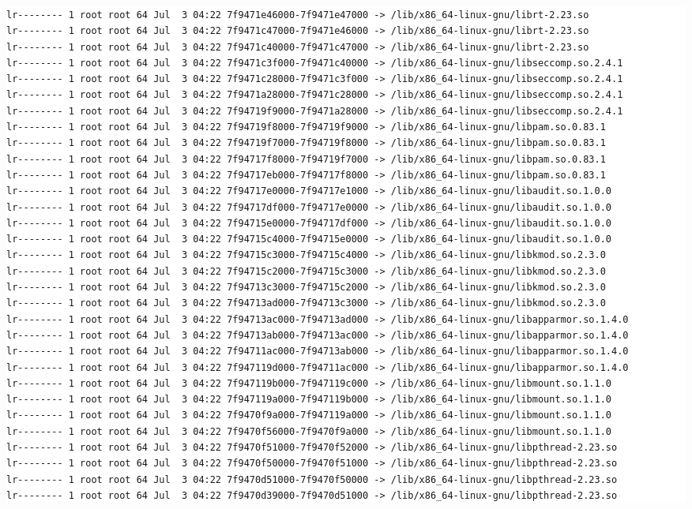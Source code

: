 ```
lr-------- 1 root root 64 Jul  3 04:22 7f9471e46000-7f9471e47000 -> /lib/x86_64-linux-gnu/librt-2.23.so
lr-------- 1 root root 64 Jul  3 04:22 7f9471c47000-7f9471e46000 -> /lib/x86_64-linux-gnu/librt-2.23.so
lr-------- 1 root root 64 Jul  3 04:22 7f9471c40000-7f9471c47000 -> /lib/x86_64-linux-gnu/librt-2.23.so
lr-------- 1 root root 64 Jul  3 04:22 7f9471c3f000-7f9471c40000 -> /lib/x86_64-linux-gnu/libseccomp.so.2.4.1
lr-------- 1 root root 64 Jul  3 04:22 7f9471c28000-7f9471c3f000 -> /lib/x86_64-linux-gnu/libseccomp.so.2.4.1
lr-------- 1 root root 64 Jul  3 04:22 7f9471a28000-7f9471c28000 -> /lib/x86_64-linux-gnu/libseccomp.so.2.4.1
lr-------- 1 root root 64 Jul  3 04:22 7f94719f9000-7f9471a28000 -> /lib/x86_64-linux-gnu/libseccomp.so.2.4.1
lr-------- 1 root root 64 Jul  3 04:22 7f94719f8000-7f94719f9000 -> /lib/x86_64-linux-gnu/libpam.so.0.83.1
lr-------- 1 root root 64 Jul  3 04:22 7f94719f7000-7f94719f8000 -> /lib/x86_64-linux-gnu/libpam.so.0.83.1
lr-------- 1 root root 64 Jul  3 04:22 7f94717f8000-7f94719f7000 -> /lib/x86_64-linux-gnu/libpam.so.0.83.1
lr-------- 1 root root 64 Jul  3 04:22 7f94717eb000-7f94717f8000 -> /lib/x86_64-linux-gnu/libpam.so.0.83.1
lr-------- 1 root root 64 Jul  3 04:22 7f94717e0000-7f94717e1000 -> /lib/x86_64-linux-gnu/libaudit.so.1.0.0
lr-------- 1 root root 64 Jul  3 04:22 7f94717df000-7f94717e0000 -> /lib/x86_64-linux-gnu/libaudit.so.1.0.0
lr-------- 1 root root 64 Jul  3 04:22 7f94715e0000-7f94717df000 -> /lib/x86_64-linux-gnu/libaudit.so.1.0.0
lr-------- 1 root root 64 Jul  3 04:22 7f94715c4000-7f94715e0000 -> /lib/x86_64-linux-gnu/libaudit.so.1.0.0
lr-------- 1 root root 64 Jul  3 04:22 7f94715c3000-7f94715c4000 -> /lib/x86_64-linux-gnu/libkmod.so.2.3.0
lr-------- 1 root root 64 Jul  3 04:22 7f94715c2000-7f94715c3000 -> /lib/x86_64-linux-gnu/libkmod.so.2.3.0
lr-------- 1 root root 64 Jul  3 04:22 7f94713c3000-7f94715c2000 -> /lib/x86_64-linux-gnu/libkmod.so.2.3.0
lr-------- 1 root root 64 Jul  3 04:22 7f94713ad000-7f94713c3000 -> /lib/x86_64-linux-gnu/libkmod.so.2.3.0
lr-------- 1 root root 64 Jul  3 04:22 7f94713ac000-7f94713ad000 -> /lib/x86_64-linux-gnu/libapparmor.so.1.4.0
lr-------- 1 root root 64 Jul  3 04:22 7f94713ab000-7f94713ac000 -> /lib/x86_64-linux-gnu/libapparmor.so.1.4.0
lr-------- 1 root root 64 Jul  3 04:22 7f94711ac000-7f94713ab000 -> /lib/x86_64-linux-gnu/libapparmor.so.1.4.0
lr-------- 1 root root 64 Jul  3 04:22 7f947119d000-7f94711ac000 -> /lib/x86_64-linux-gnu/libapparmor.so.1.4.0
lr-------- 1 root root 64 Jul  3 04:22 7f947119b000-7f947119c000 -> /lib/x86_64-linux-gnu/libmount.so.1.1.0
lr-------- 1 root root 64 Jul  3 04:22 7f947119a000-7f947119b000 -> /lib/x86_64-linux-gnu/libmount.so.1.1.0
lr-------- 1 root root 64 Jul  3 04:22 7f9470f9a000-7f947119a000 -> /lib/x86_64-linux-gnu/libmount.so.1.1.0
lr-------- 1 root root 64 Jul  3 04:22 7f9470f56000-7f9470f9a000 -> /lib/x86_64-linux-gnu/libmount.so.1.1.0
lr-------- 1 root root 64 Jul  3 04:22 7f9470f51000-7f9470f52000 -> /lib/x86_64-linux-gnu/libpthread-2.23.so
lr-------- 1 root root 64 Jul  3 04:22 7f9470f50000-7f9470f51000 -> /lib/x86_64-linux-gnu/libpthread-2.23.so
lr-------- 1 root root 64 Jul  3 04:22 7f9470d51000-7f9470f50000 -> /lib/x86_64-linux-gnu/libpthread-2.23.so
lr-------- 1 root root 64 Jul  3 04:22 7f9470d39000-7f9470d51000 -> /lib/x86_64-linux-gnu/libpthread-2.23.so
```